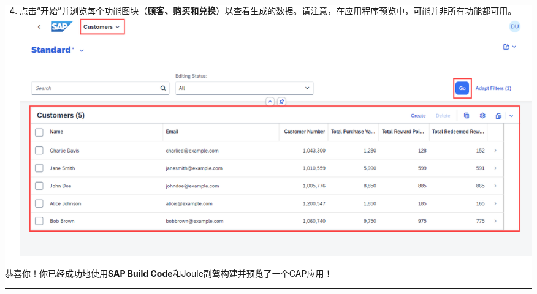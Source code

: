 4. 点击“开始”并浏览每个功能图块（**顾客、购买和兑换**）以查看生成的数据。请注意，在应用程序预览中，可能并非所有功能都可用。
   ![](vx_images/222451221840794.png)

恭喜你！你已经成功地使用**SAP Build Code**和Joule副驾构建并预览了一个CAP应用！

---